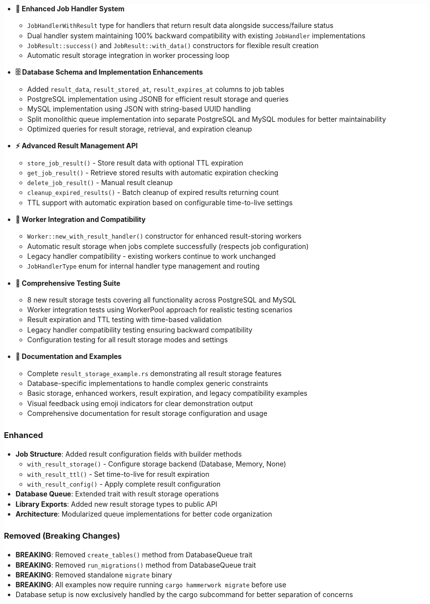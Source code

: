 - **🔧 Enhanced Job Handler System**
  - `JobHandlerWithResult` type for handlers that return result data alongside success/failure status
  - Dual handler system maintaining 100% backward compatibility with existing `JobHandler` implementations
  - `JobResult::success()` and `JobResult::with_data()` constructors for flexible result creation
  - Automatic result storage integration in worker processing loop

- **🗄️ Database Schema and Implementation Enhancements**
  - Added `result_data`, `result_stored_at`, `result_expires_at` columns to job tables
  - PostgreSQL implementation using JSONB for efficient result storage and queries
  - MySQL implementation using JSON with string-based UUID handling
  - Split monolithic queue implementation into separate PostgreSQL and MySQL modules for better maintainability
  - Optimized queries for result storage, retrieval, and expiration cleanup

- **⚡ Advanced Result Management API**
  - `store_job_result()` - Store result data with optional TTL expiration
  - `get_job_result()` - Retrieve stored results with automatic expiration checking
  - `delete_job_result()` - Manual result cleanup
  - `cleanup_expired_results()` - Batch cleanup of expired results returning count
  - TTL support with automatic expiration based on configurable time-to-live settings

- **👷 Worker Integration and Compatibility**
  - `Worker::new_with_result_handler()` constructor for enhanced result-storing workers
  - Automatic result storage when jobs complete successfully (respects job configuration)
  - Legacy handler compatibility - existing workers continue to work unchanged
  - `JobHandlerType` enum for internal handler type management and routing

- **🧪 Comprehensive Testing Suite**
  - 8 new result storage tests covering all functionality across PostgreSQL and MySQL
  - Worker integration tests using WorkerPool approach for realistic testing scenarios
  - Result expiration and TTL testing with time-based validation
  - Legacy handler compatibility testing ensuring backward compatibility
  - Configuration testing for all result storage modes and settings

- **📖 Documentation and Examples**  
  - Complete `result_storage_example.rs` demonstrating all result storage features
  - Database-specific implementations to handle complex generic constraints
  - Basic storage, enhanced workers, result expiration, and legacy compatibility examples
  - Visual feedback using emoji indicators for clear demonstration output
  - Comprehensive documentation for result storage configuration and usage

### Enhanced
- **Job Structure**: Added result configuration fields with builder methods
  - `with_result_storage()` - Configure storage backend (Database, Memory, None)
  - `with_result_ttl()` - Set time-to-live for result expiration
  - `with_result_config()` - Apply complete result configuration
- **Database Queue**: Extended trait with result storage operations
- **Library Exports**: Added new result storage types to public API
- **Architecture**: Modularized queue implementations for better code organization

### Removed (Breaking Changes)
- **BREAKING**: Removed `create_tables()` method from DatabaseQueue trait
- **BREAKING**: Removed `run_migrations()` method from DatabaseQueue trait  
- **BREAKING**: Removed standalone `migrate` binary
- **BREAKING**: All examples now require running `cargo hammerwork migrate` before use
- Database setup is now exclusively handled by the cargo subcommand for better separation of concerns
